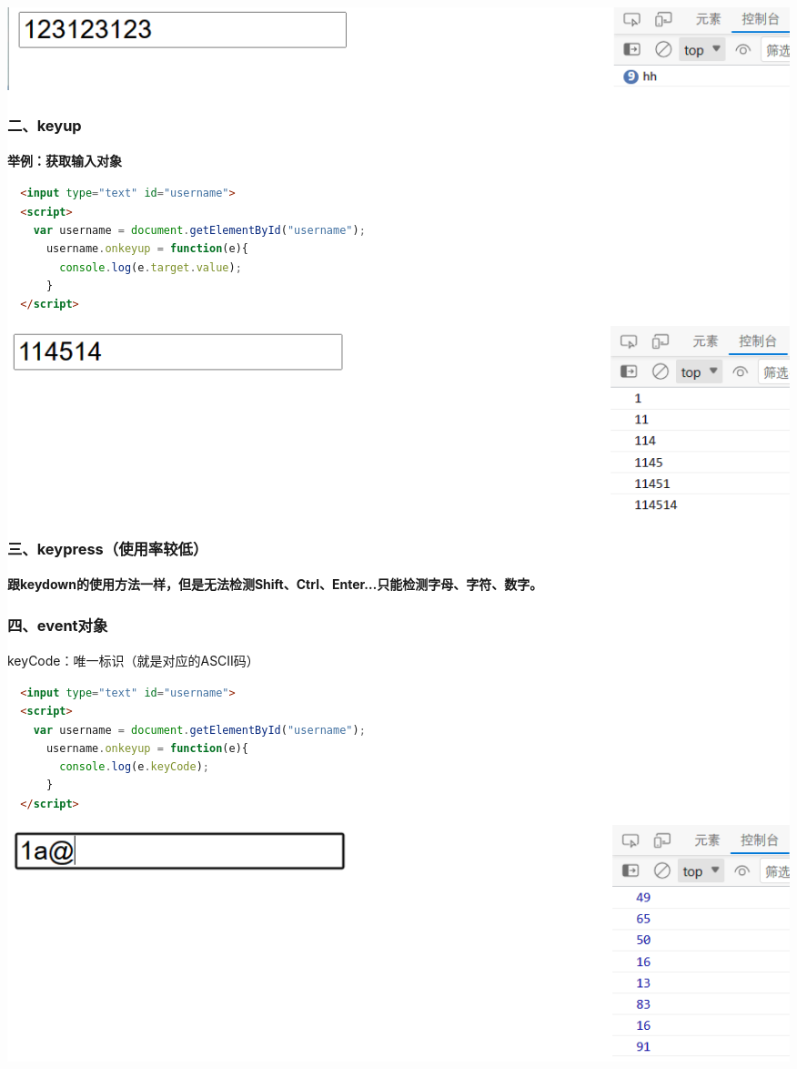 ![1688126892085](image/html/1688126892085.png)

### 二、keyup

**举例：获取输入对象**

```html
  <input type="text" id="username">
  <script>
    var username = document.getElementById("username");
      username.onkeyup = function(e){
        console.log(e.target.value);
      }
  </script>
```

![1688127299240](image/html/1688127299240.png)

### 三、keypress（使用率较低）

**跟keydown的使用方法一样，但是无法检测Shift、Ctrl、Enter…只能检测字母、字符、数字。**

### 四、event对象

keyCode：唯一标识（就是对应的ASCII码）

```html
  <input type="text" id="username">
  <script>
    var username = document.getElementById("username");
      username.onkeyup = function(e){
        console.log(e.keyCode);
      }
  </script>
```

![1688128119669](image/html/1688128119669.png)
